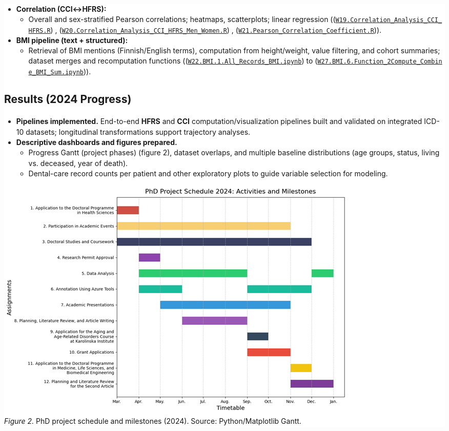 - **Correlation (CCI↔HFRS):**
  - Overall and sex-stratified Pearson correlations; heatmaps, scatterplots;
    linear regression
    (([`W19.Correlation_Analysis_CCI_HFRS.R`](https://github.com/Tupatuko2023/Python-R-Scripts/blob/main/Electronic-Frailty-Index/W19.Correlation_Analysis_CCI_HFRS.R))
    ,
    ([`W20.Correlation_Analysis_CCI_HFRS_Men_Women.R`](https://github.com/Tupatuko2023/Python-R-Scripts/blob/main/Electronic-Frailty-Index/W20.Correlation_Analysis_CCI_HFRS_Men_Women.R))
    ,
    ([`W21.Pearson_Correlation_Coefficient.R`](https://github.com/Tupatuko2023/Python-R-Scripts/blob/main/Electronic-Frailty-Index/W21.Pearson_Correlation_Coefficient.R))).
- **BMI pipeline (text + structured):**
  - Retrieval of BMI mentions (Finnish/English terms), computation from
    height/weight, value filtering, and cohort summaries; dataset merges and
    recomputation functions
     (([`W22.BMI.1.All_Records_BMI.ipynb`](https://github.com/Tupatuko2023/Python-R-Scripts/blob/main/Electronic-Frailty-Index/BMI/W22.BMI.1.All_Records_BMI.ipynb))
     to
     ([`W27.BMI.6.Function_2Compute_Combine_BMI_Sum.ipynb`](https://github.com/Tupatuko2023/Python-R-Scripts/blob/main/Electronic-Frailty-Index/BMI/W27.BMI.6.Function_2Compute_Combine_BMI_Sum.ipynb))).

## Results (2024 Progress)

- **Pipelines implemented.** End-to-end **HFRS** and **CCI**
  computation/visualization pipelines built and validated on integrated ICD-10
  datasets; longitudinal transformations support trajectory analyses.
- **Descriptive dashboards and figures prepared.**
  - Progress Gantt (project phases) (figure 2), dataset overlaps, and multiple baseline
    distributions (age groups, status, living vs. deceased, year of death).
  - Dental-care record counts per patient and other exploratory plots to guide
    variable selection for modeling.

![PhD schedule Gantt](../figures/eFigure1.PhD_Progression_Schedule.png "PhD Project Schedule 2024: Activities and Milestones")
<br><em>*Figure 2*.</em> PhD project schedule and milestones (2024). Source: Python/Matplotlib Gantt.
